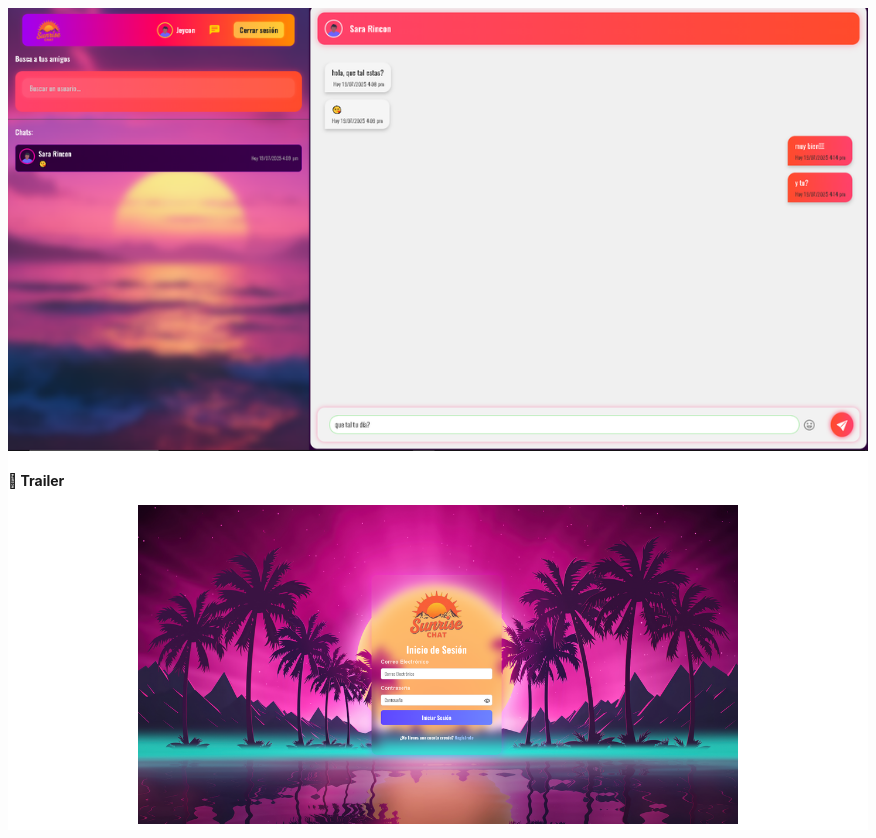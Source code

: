  ![Captura del juego](images/mensaje_sunrisechat.png)

**🎥 Trailer**

<div align="center">
  <a href="https://youtu.be/nKGlT1lPhw4">
    <img src="images/login_sunrisechat.png" alt="PROYECTO SMS GATEWAY" width="600">
  </a>
